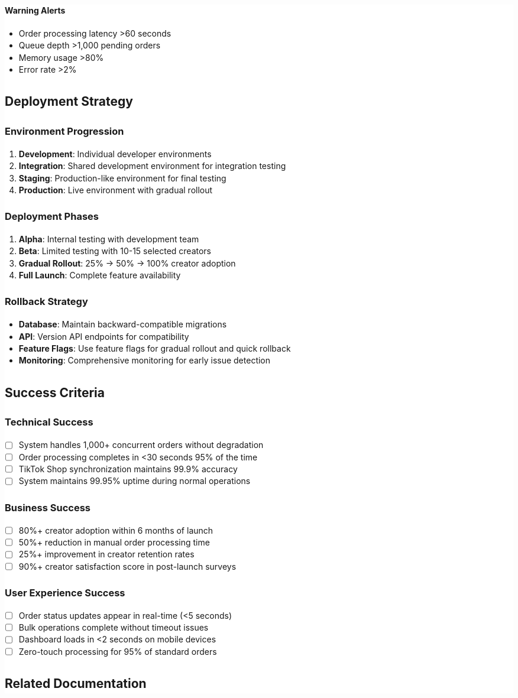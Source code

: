 #### Warning Alerts
- Order processing latency >60 seconds
- Queue depth >1,000 pending orders
- Memory usage >80%
- Error rate >2%

## Deployment Strategy

### Environment Progression
1. **Development**: Individual developer environments
2. **Integration**: Shared development environment for integration testing
3. **Staging**: Production-like environment for final testing
4. **Production**: Live environment with gradual rollout

### Deployment Phases
1. **Alpha**: Internal testing with development team
2. **Beta**: Limited testing with 10-15 selected creators
3. **Gradual Rollout**: 25% → 50% → 100% creator adoption
4. **Full Launch**: Complete feature availability

### Rollback Strategy
- **Database**: Maintain backward-compatible migrations
- **API**: Version API endpoints for compatibility
- **Feature Flags**: Use feature flags for gradual rollout and quick rollback
- **Monitoring**: Comprehensive monitoring for early issue detection

## Success Criteria

### Technical Success
- [ ] System handles 1,000+ concurrent orders without degradation
- [ ] Order processing completes in <30 seconds 95% of the time
- [ ] TikTok Shop synchronization maintains 99.9% accuracy
- [ ] System maintains 99.95% uptime during normal operations

### Business Success
- [ ] 80%+ creator adoption within 6 months of launch
- [ ] 50%+ reduction in manual order processing time
- [ ] 25%+ improvement in creator retention rates
- [ ] 90%+ creator satisfaction score in post-launch surveys

### User Experience Success
- [ ] Order status updates appear in real-time (<5 seconds)
- [ ] Bulk operations complete without timeout issues
- [ ] Dashboard loads in <2 seconds on mobile devices
- [ ] Zero-touch processing for 95% of standard orders

## Related Documentation
